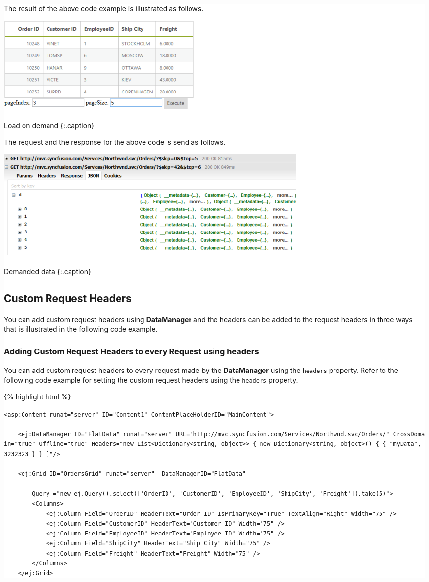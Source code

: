 The result of the above code example is illustrated as follows.

![](Data-Binding_images/Data-Binding_img9.png)

Load on demand {:.caption}

The request and the response for the above code is send as follows.


![](Data-Binding_images/Data-Binding_img10.png)


Demanded data {:.caption}

## Custom Request Headers

You can add custom request headers using **DataManager** and the headers can be added to the request headers in three ways that is illustrated in the following code example.

### Adding Custom Request Headers to every Request using headers

You can add custom request headers to every request made by the **DataManager** using the `headers` property. Refer to the following code example for setting the custom request headers using the `headers` property.

{% highlight html %}

    <asp:Content runat="server" ID="Content1" ContentPlaceHolderID="MainContent">

        <ej:DataManager ID="FlatData" runat="server" URL="http://mvc.syncfusion.com/Services/Northwnd.svc/Orders/" CrossDomain="true" Offline="true" Headers="new List<Dictionary<string, object>> { new Dictionary<string, object>() { { "myData", 3232323 } } }"/>

        <ej:Grid ID="OrdersGrid" runat="server"  DataManagerID="FlatData" 

            Query ="new ej.Query().select(['OrderID', 'CustomerID', 'EmployeeID', 'ShipCity', 'Freight']).take(5)">
            <Columns>
                <ej:Column Field="OrderID" HeaderText="Order ID" IsPrimaryKey="True" TextAlign="Right" Width="75" />
                <ej:Column Field="CustomerID" HeaderText="Customer ID" Width="75" />
                <ej:Column Field="EmployeeID" HeaderText="Employee ID" Width="75" />
                <ej:Column Field="ShipCity" HeaderText="Ship City" Width="75" />
                <ej:Column Field="Freight" HeaderText="Freight" Width="75" />
            </Columns>
        </ej:Grid>
